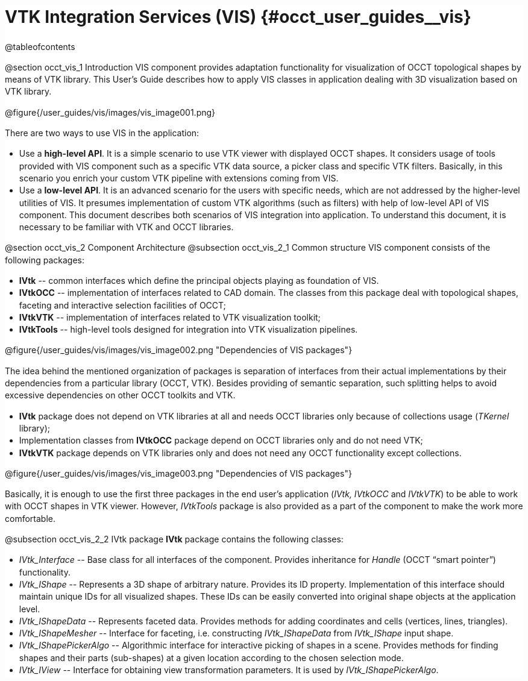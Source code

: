  VTK Integration Services (VIS)  {#occt_user_guides__vis}
============================

@tableofcontents

@section occt_vis_1	Introduction
VIS component provides adaptation functionality for visualization of OCCT topological shapes by means of VTK library. This User’s Guide describes how to apply VIS classes in application dealing with 3D visualization based on VTK library.

@figure{/user_guides/vis/images/vis_image001.png}

There are two ways to use VIS in the application:
* Use a **high-level API**. It is a simple scenario to use VTK viewer with displayed OCCT shapes. It considers usage of tools provided with VIS component such as a specific VTK data source, a picker class and specific VTK filters. Basically, in this scenario you enrich your custom VTK pipeline with extensions coming from VIS.
* Use a **low-level API**. It is an advanced scenario for the users with specific needs, which are not addressed by the higher-level utilities of VIS. It presumes implementation of custom VTK algorithms (such as filters) with help of low-level API of VIS component.
This document describes both scenarios of VIS integration into application. To understand this document, it is necessary to be familiar with VTK and OCCT libraries.

@section occt_vis_2	Component Architecture
@subsection occt_vis_2_1	Common structure
VIS component consists of the following packages:
* **IVtk** -- common interfaces which define the principal objects playing as foundation of VIS.
* **IVtkOCC** -- implementation of interfaces related to CAD domain. The classes from this package deal with topological shapes, faceting and interactive selection facilities of OCCT;
* **IVtkVTK** -- implementation of interfaces related to VTK visualization toolkit;
* **IVtkTools** -- high-level tools designed for integration into VTK visualization pipelines.

@figure{/user_guides/vis/images/vis_image002.png "Dependencies of VIS packages"}

The idea behind the mentioned organization of packages is separation of interfaces from their actual implementations by their dependencies from a particular library (OCCT, VTK). Besides providing of semantic separation, such splitting helps to avoid excessive dependencies on other OCCT toolkits and VTK.
* **IVtk** package does not depend on VTK libraries at all and needs OCCT libraries only because of collections usage (*TKernel* library);
* Implementation classes from **IVtkOCC** package depend on OCCT libraries only and do not need VTK;
* **IVtkVTK** package depends on VTK libraries only and does not need any OCCT functionality except collections.

@figure{/user_guides/vis/images/vis_image003.png "Dependencies of VIS packages"}

Basically, it is enough to use the first three packages in the end user’s application  (*IVtk, IVtkOCC* and *IVtkVTK*) to be able to work with OCCT shapes in VTK viewer. However, *IVtkTools* package is also provided as a part of the component to make the work more comfortable.


@subsection occt_vis_2_2	 IVtk package
**IVtk** package contains the following classes:
* *IVtk_Interface* -- Base class for all interfaces of the component. Provides inheritance for *Handle* (OCCT “smart pointer”) functionality.
* *IVtk_IShape* -- Represents a 3D shape of arbitrary nature. Provides its ID property. Implementation of this interface should maintain unique IDs for all visualized shapes. These IDs can be easily converted into original shape objects at the application level.
* *IVtk_IShapeData* -- Represents faceted data. Provides methods for adding coordinates and cells (vertices, lines, triangles).
* *IVtk_IShapeMesher* -- Interface for faceting, i.e. constructing *IVtk_IShapeData* from *IVtk_IShape* input shape.
* *IVtk_IShapePickerAlgo* -- Algorithmic interface for interactive picking of shapes in a scene. Provides methods for finding shapes and their parts (sub-shapes) at a given location according to the chosen selection mode.
* *IVtk_IView* -- Interface for obtaining view transformation parameters. It is used by *IVtk_IShapePickerAlgo*.
